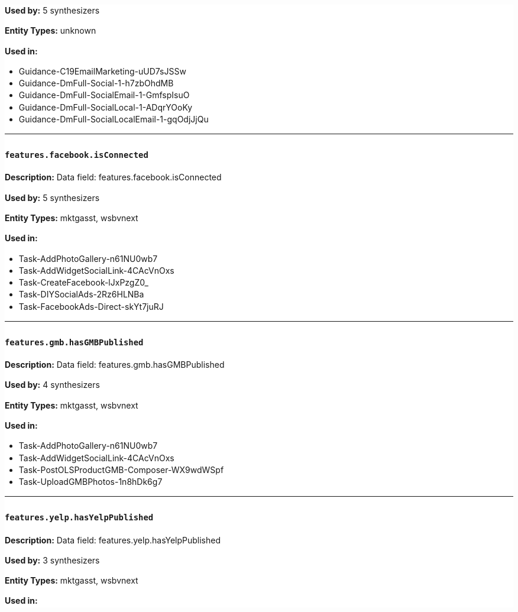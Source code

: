 **Used by:** 5 synthesizers

**Entity Types:** unknown

**Used in:**

- Guidance-C19EmailMarketing-uUD7sJSSw
- Guidance-DmFull-Social-1-h7zbOhdMB
- Guidance-DmFull-SocialEmail-1-GmfspIsuO
- Guidance-DmFull-SocialLocal-1-ADqrYOoKy
- Guidance-DmFull-SocialLocalEmail-1-gqOdjJjQu

---

### `features.facebook.isConnected`

**Description:** Data field: features.facebook.isConnected

**Used by:** 5 synthesizers

**Entity Types:** mktgasst, wsbvnext

**Used in:**

- Task-AddPhotoGallery-n61NU0wb7
- Task-AddWidgetSocialLink-4CAcVnOxs
- Task-CreateFacebook-lJxPzgZ0\_
- Task-DIYSocialAds-2Rz6HLNBa
- Task-FacebookAds-Direct-skYt7juRJ

---

### `features.gmb.hasGMBPublished`

**Description:** Data field: features.gmb.hasGMBPublished

**Used by:** 4 synthesizers

**Entity Types:** mktgasst, wsbvnext

**Used in:**

- Task-AddPhotoGallery-n61NU0wb7
- Task-AddWidgetSocialLink-4CAcVnOxs
- Task-PostOLSProductGMB-Composer-WX9wdWSpf
- Task-UploadGMBPhotos-1n8hDk6g7

---

### `features.yelp.hasYelpPublished`

**Description:** Data field: features.yelp.hasYelpPublished

**Used by:** 3 synthesizers

**Entity Types:** mktgasst, wsbvnext

**Used in:**
